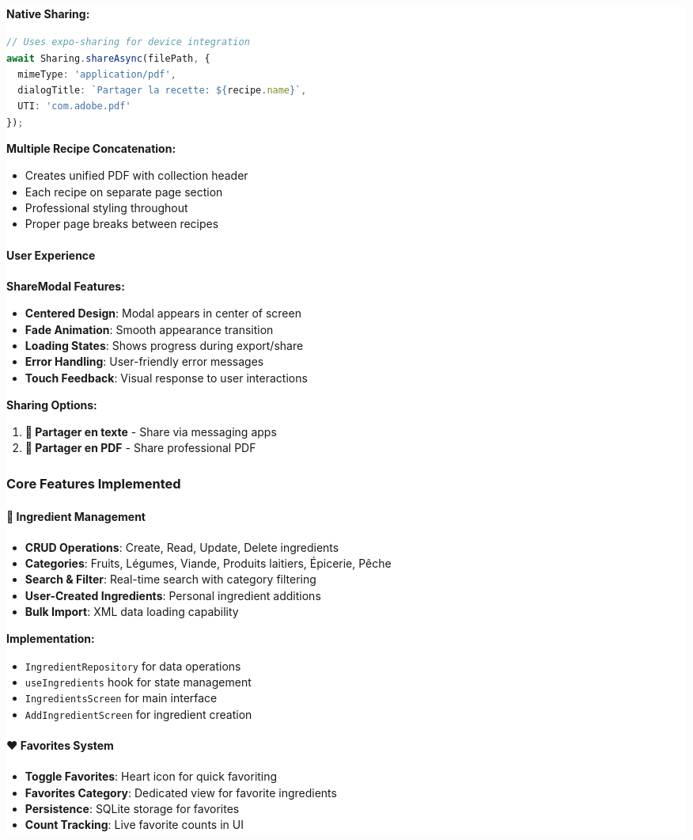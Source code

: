 **Native Sharing:**

```typescript
// Uses expo-sharing for device integration
await Sharing.shareAsync(filePath, {
  mimeType: 'application/pdf',
  dialogTitle: `Partager la recette: ${recipe.name}`,
  UTI: 'com.adobe.pdf'
});
```

**Multiple Recipe Concatenation:**

- Creates unified PDF with collection header
- Each recipe on separate page section
- Professional styling throughout
- Proper page breaks between recipes

#### **User Experience**

**ShareModal Features:**

- **Centered Design**: Modal appears in center of screen
- **Fade Animation**: Smooth appearance transition
- **Loading States**: Shows progress during export/share
- **Error Handling**: User-friendly error messages
- **Touch Feedback**: Visual response to user interactions

**Sharing Options:**

1. **📱 Partager en texte** - Share via messaging apps
2. **📄 Partager en PDF** - Share professional PDF

### Core Features Implemented

#### 🥕 **Ingredient Management**

- **CRUD Operations**: Create, Read, Update, Delete ingredients
- **Categories**: Fruits, Légumes, Viande, Produits laitiers, Épicerie, Pêche
- **Search & Filter**: Real-time search with category filtering
- **User-Created Ingredients**: Personal ingredient additions
- **Bulk Import**: XML data loading capability

**Implementation:**

- `IngredientRepository` for data operations
- `useIngredients` hook for state management
- `IngredientsScreen` for main interface
- `AddIngredientScreen` for ingredient creation

#### ❤️ **Favorites System**

- **Toggle Favorites**: Heart icon for quick favoriting
- **Favorites Category**: Dedicated view for favorite ingredients
- **Persistence**: SQLite storage for favorites
- **Count Tracking**: Live favorite counts in UI
